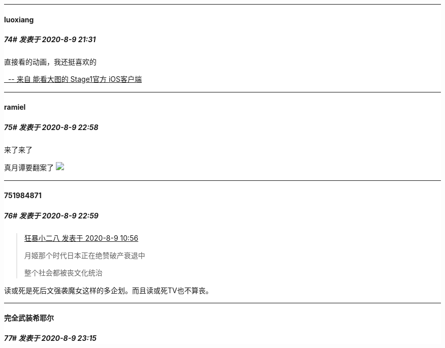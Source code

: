 



-----

####  luoxiang  
##### 74#       发表于 2020-8-9 21:31




直接看的动画，我还挺喜欢的

[  -- 来自 能看大图的 Stage1官方 iOS客户端](https://itunes.apple.com/fi/app/saraba1st/id1221237470?mt=8)







-----

####  ramiel  
##### 75#       发表于 2020-8-9 22:58




来了来了

真月谭要翻案了
<img src="https://static.saraba1st.com/image/smiley/face2017/067.png" referrerpolicy="no-referrer">







-----

####  751984871  
##### 76#       发表于 2020-8-9 22:59



<blockquote><a href="httphttps://bbs.saraba1st.com/2b/forum.php?mod=redirect&amp;goto=findpost&amp;pid=48367412&amp;ptid=1953520" target="_blank">狂暴小二八 发表于 2020-8-9 10:56</a>

月姬那个时代日本正在绝赞破产衰退中

整个社会都被丧文化统治</blockquote>
读或死是死后文强袭魔女这样的多企划。而且读或死TV也不算丧。







-----

####  完全武装希耶尔  
##### 77#       发表于 2020-8-9 23:15
